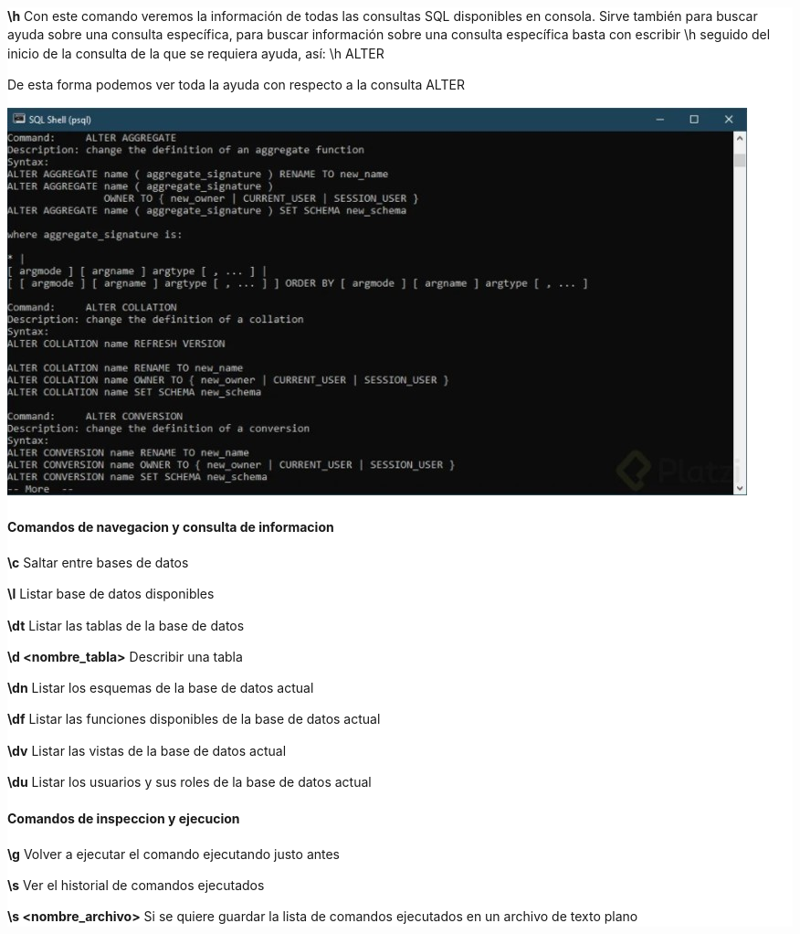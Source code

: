 **\h** Con este comando veremos la información de todas las consultas SQL disponibles en consola. Sirve también para buscar ayuda sobre una consulta específica, para buscar información sobre una consulta específica basta con escribir \h seguido del inicio de la consulta de la que se requiera ayuda, así: \h ALTER

De esta forma podemos ver toda la ayuda con respecto a la consulta ALTER

![comandos_2](src/Curso_de_PostgreSQL/comandos_2.jpg)

#### Comandos de navegacion y consulta de informacion

**\c** Saltar entre bases de datos

**\l** Listar base de datos disponibles

**\dt** Listar las tablas de la base de datos

**\d <nombre_tabla>** Describir una tabla

**\dn** Listar los esquemas de la base de datos actual

**\df** Listar las funciones disponibles de la base de datos actual

**\dv** Listar las vistas de la base de datos actual

**\du** Listar los usuarios y sus roles de la base de datos actual

#### Comandos de inspeccion y ejecucion

**\g** Volver a ejecutar el comando ejecutando justo antes

**\s** Ver el historial de comandos ejecutados

**\s <nombre_archivo>** Si se quiere guardar la lista de comandos ejecutados en un archivo de texto plano
